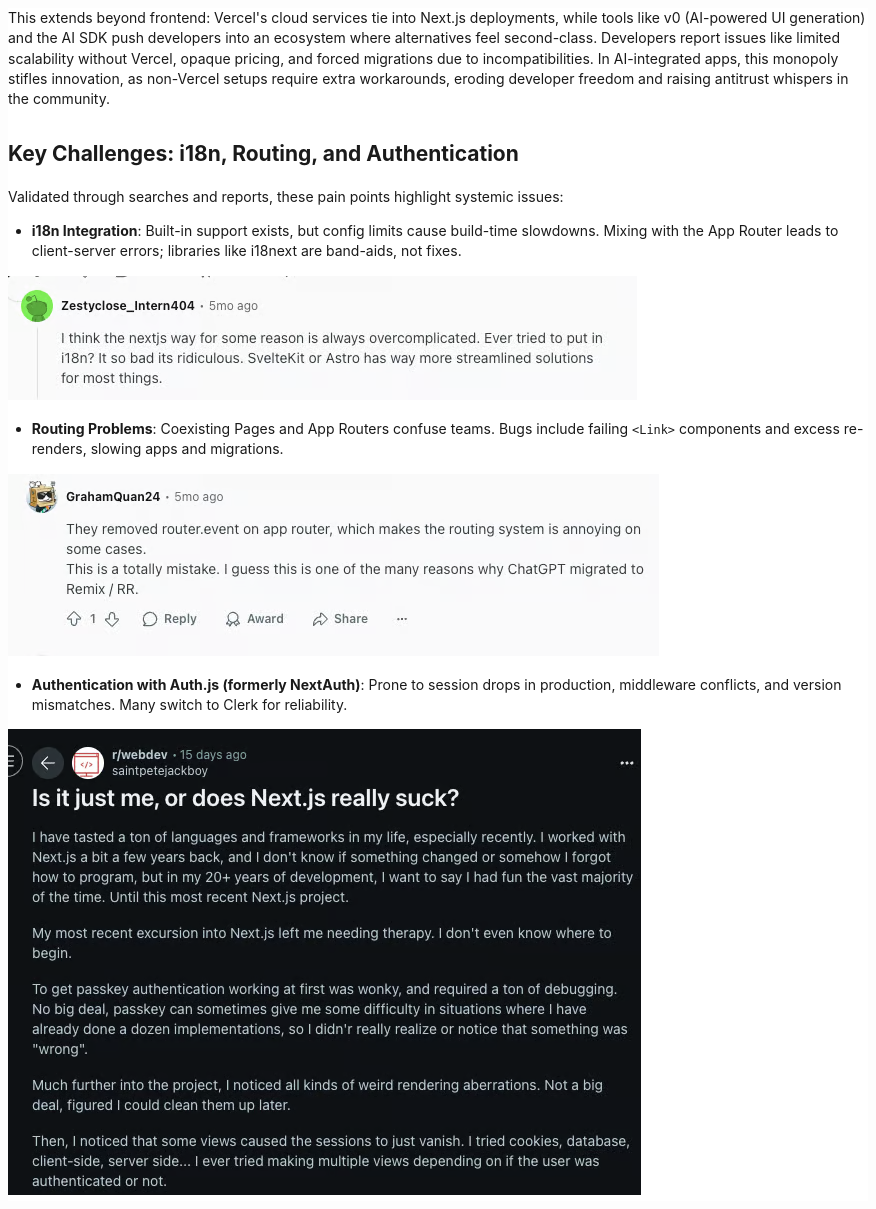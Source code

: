 This extends beyond frontend: Vercel's cloud services tie into Next.js deployments, while tools like v0 (AI-powered UI generation) and the AI SDK push developers into an ecosystem where alternatives feel second-class. Developers report issues like limited scalability without Vercel, opaque pricing, and forced migrations due to incompatibilities. In AI-integrated apps, this monopoly stifles innovation, as non-Vercel setups require extra workarounds, eroding developer freedom and raising antitrust whispers in the community.

## Key Challenges: i18n, Routing, and Authentication
Validated through searches and reports, these pain points highlight systemic issues:

- **i18n Integration**: Built-in support exists, but config limits cause build-time slowdowns. Mixing with the App Router leads to client-server errors; libraries like i18next are band-aids, not fixes.

![Next.js i18n integration issues](./image.png "Next.js i18n configuration and runtime mismatch example")

- **Routing Problems**: Coexisting Pages and App Routers confuse teams. Bugs include failing `<Link>` components and excess re-renders, slowing apps and migrations.

![Next.js routing problems with Pages and App Router](./image-2.png "Pages and App Router coexisting issues")

- **Authentication with Auth.js (formerly NextAuth)**: Prone to session drops in production, middleware conflicts, and version mismatches. Many switch to Clerk for reliability.

![Auth.js authentication issues](./image-1.png "Session drops and Auth.js conflicts")